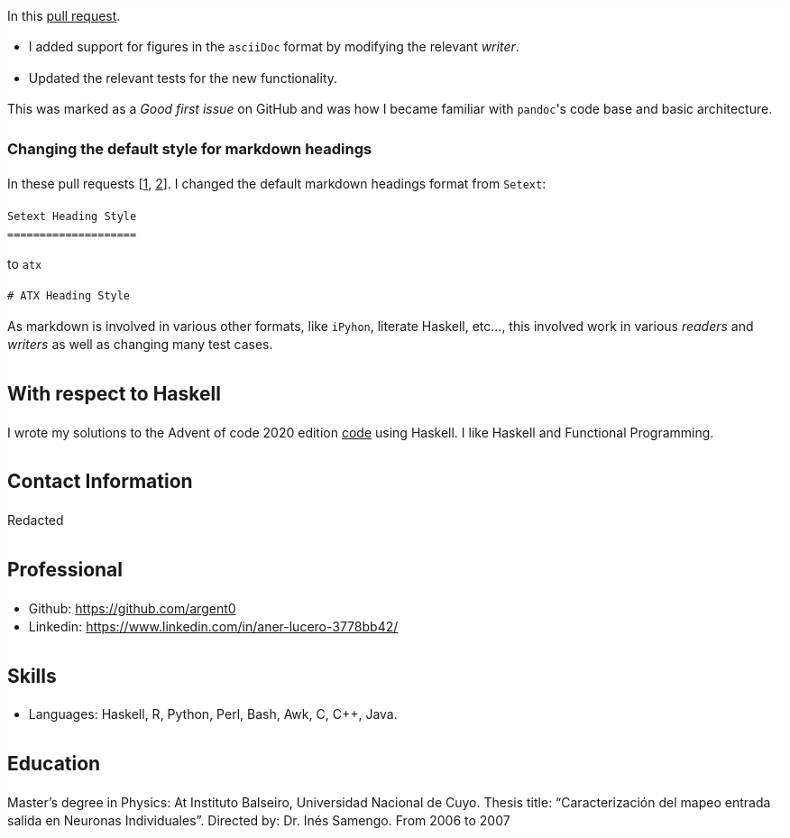 In this [pull request](https://github.com/jgm/pandoc/pull/6671).

* I added support for figures in the `asciiDoc` format by modifying the relevant
  *writer*.

* Updated the relevant tests for the new functionality.

This was marked as a *Good first issue* on GitHub and was how I became familiar
with `pandoc`'s code base and basic architecture.

### Changing the default style for markdown headings

In these pull requests
[[1](https://github.com/jgm/pandoc/pull/6693),
[2](https://github.com/jgm/pandoc/pull/6837)]. I changed the default markdown
headings format from `Setext`:

```
Setext Heading Style
====================
```

to `atx`

```
# ATX Heading Style
```

As markdown is involved in various other formats, like `iPyhon`, literate
Haskell, etc..., this involved work in various *readers* and *writers* as well as
changing many test cases.

## With respect to Haskell

I wrote my solutions to the Advent of code 2020 edition
[code](https://github.com/argent0/adventOfCode2020/) using Haskell. I like
Haskell and Functional Programming.


## Contact Information

Redacted

## Professional

* Github: https://github.com/argent0
* Linkedin: https://www.linkedin.com/in/aner-lucero-3778bb42/

## Skills

* Languages: Haskell, R, Python, Perl, Bash, Awk, C, C++, Java.

## Education

Master’s degree in Physics: At Instituto Balseiro, Universidad Nacional de
Cuyo. Thesis title: “Caracterización del mapeo entrada salida en Neuronas
Individuales”. Directed by: Dr. Inés Samengo. From 2006 to 2007
